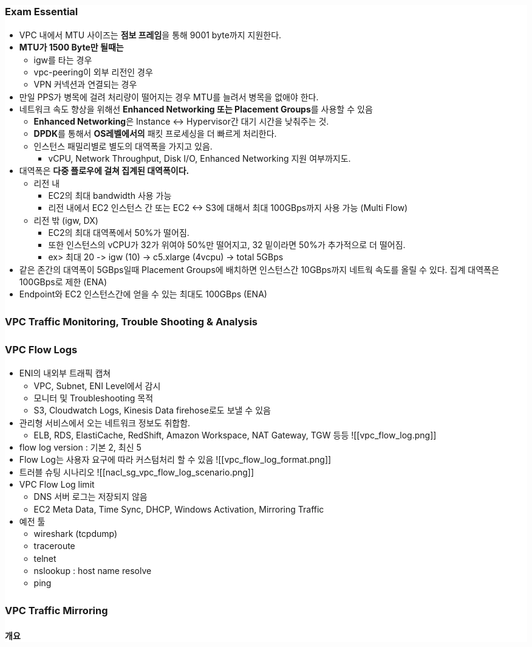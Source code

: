 ### Exam Essential
- VPC 내에서 MTU 사이즈는 **점보 프레임**을 통해 9001 byte까지 지원한다.
- **MTU가 1500 Byte만 될때는**
	- igw를 타는 경우
	- vpc-peering이 외부 리전인 경우
	- VPN 커넥션과 연결되는 경우
- 만일 PPS가 병목에 걸려 처리량이 떨어지는 경우 MTU를 늘려서 병목을 없애야 한다.
- 네트워크 속도 향상을 위해선 **Enhanced Networking 또는 Placement Groups**를 사용할 수 있음
	- **Enhanced Networking**은 Instance <-> Hypervisor간 대기 시간을 낮춰주는 것.
	- **DPDK**를 통해서 **OS레벨에서의** 패킷 프로세싱을 더 빠르게 처리한다.
	- 인스턴스 패밀리별로 별도의 대역폭을 가지고 있음.
		- vCPU, Network Throughput, Disk I/O, Enhanced Networking 지원 여부까지도.
- 대역폭은 **다중 플로우에 걸쳐 집계된 대역폭이다.**
	- 리전 내
		- EC2의 최대 bandwidth 사용 가능
		- 리전 내에서 EC2 인스턴스 간 또는 EC2 <-> S3에 대해서 최대 100GBps까지 사용 가능 (Multi Flow)
	- 리전 밖 (igw, DX)
		- EC2의 최대 대역폭에서 50%가 떨어짐.
		- 또한 인스턴스의 vCPU가 32가 위여야 50%만 떨어지고, 32 밑이라면 50%가 추가적으로 더 떨어짐.
		- ex> 최대 20 -> igw (10) -> c5.xlarge (4vcpu) -> total 5GBps
- 같은 존간의 대역폭이 5GBps일때 Placement Groups에 배치하면 인스턴스간 10GBps까지 네트웍 속도를 올릴 수 있다. 집계 대역폭은 100GBps로 제한 (ENA)
- Endpoint와 EC2 인스턴스간에 얻을 수 있는 최대도 100GBps (ENA)

### VPC Traffic Monitoring, Trouble Shooting & Analysis

### VPC Flow Logs
- ENI의 내외부 트래픽 캡쳐
	- VPC, Subnet, ENI Level에서 감시
	- 모니터 및 Troubleshooting 목적
	- S3, Cloudwatch Logs, Kinesis Data firehose로도 보낼 수 있음
- 관리형 서비스에서 오는 네트워크 정보도 취합함.
	- ELB, RDS, ElastiCache, RedShift, Amazon Workspace, NAT Gateway, TGW 등등 
![[vpc_flow_log.png]]
- flow log version : 기본 2, 최신 5
- Flow Log는 사용자 요구에 따라 커스텀처리 할 수 있음
![[vpc_flow_log_format.png]]
- 트러블 슈팅 시나리오
![[nacl_sg_vpc_flow_log_scenario.png]]
- VPC Flow Log limit
	- DNS 서버 로그는 저장되지 않음
	- EC2 Meta Data, Time Sync, DHCP, Windows Activation, Mirroring Traffic
- 예전 툴
	- wireshark (tcpdump)
	- traceroute
	- telnet
	- nslookup : host name resolve
	- ping
### VPC Traffic Mirroring
#### 개요
